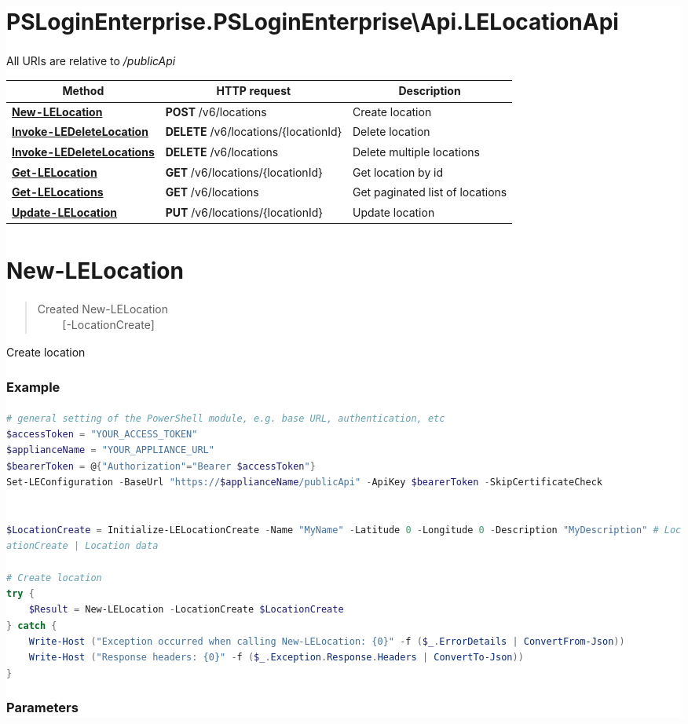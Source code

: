 # PSLoginEnterprise.PSLoginEnterprise\Api.LELocationApi

All URIs are relative to */publicApi*

Method | HTTP request | Description
------------- | ------------- | -------------
[**New-LELocation**](LELocationApi.md#New-LELocation) | **POST** /v6/locations | Create location
[**Invoke-LEDeleteLocation**](LELocationApi.md#Invoke-LEDeleteLocation) | **DELETE** /v6/locations/{locationId} | Delete location
[**Invoke-LEDeleteLocations**](LELocationApi.md#Invoke-LEDeleteLocations) | **DELETE** /v6/locations | Delete multiple locations
[**Get-LELocation**](LELocationApi.md#Get-LELocation) | **GET** /v6/locations/{locationId} | Get location by id
[**Get-LELocations**](LELocationApi.md#Get-LELocations) | **GET** /v6/locations | Get paginated list of locations
[**Update-LELocation**](LELocationApi.md#Update-LELocation) | **PUT** /v6/locations/{locationId} | Update location


<a id="New-LELocation"></a>
# **New-LELocation**
> Created New-LELocation<br>
> &nbsp;&nbsp;&nbsp;&nbsp;&nbsp;&nbsp;&nbsp;&nbsp;[-LocationCreate] <PSCustomObject><br>

Create location

### Example
```powershell
# general setting of the PowerShell module, e.g. base URL, authentication, etc
$accessToken = "YOUR_ACCESS_TOKEN"
$applianceName = "YOUR_APPLIANCE_URL"
$bearerToken = @{"Authorization"="Bearer $accessToken"}
Set-LEConfiguration -BaseUrl "https://$applianceName/publicApi" -ApiKey $bearerToken -SkipCertificateCheck


$LocationCreate = Initialize-LELocationCreate -Name "MyName" -Latitude 0 -Longitude 0 -Description "MyDescription" # LocationCreate | Location data

# Create location
try {
    $Result = New-LELocation -LocationCreate $LocationCreate
} catch {
    Write-Host ("Exception occurred when calling New-LELocation: {0}" -f ($_.ErrorDetails | ConvertFrom-Json))
    Write-Host ("Response headers: {0}" -f ($_.Exception.Response.Headers | ConvertTo-Json))
}
```

### Parameters
